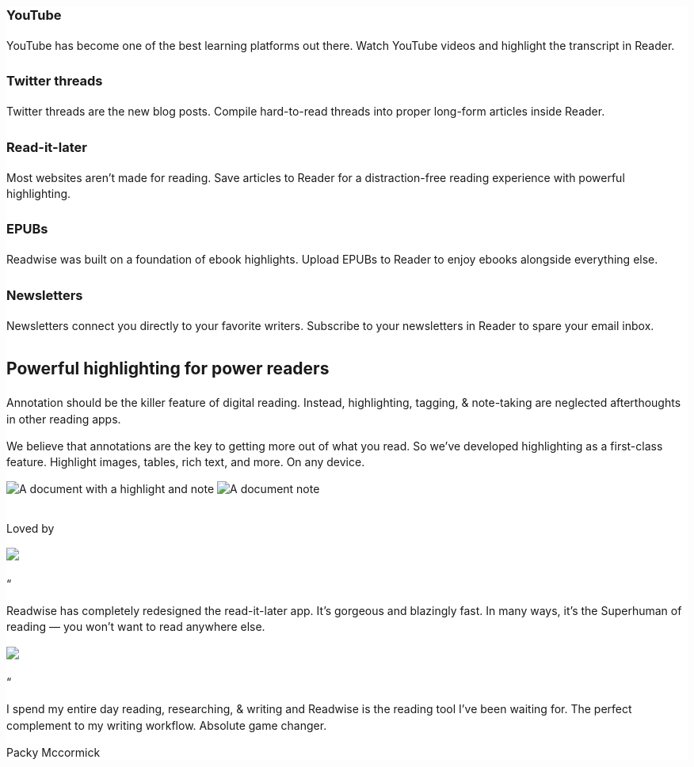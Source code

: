 ### YouTube

YouTube has become one of the best learning platforms out there. Watch YouTube videos and highlight the transcript in Reader.

### Twitter threads

Twitter threads are the new blog posts. Compile hard-to-read threads into proper long-form articles inside Reader.

### Read-it-later

Most websites aren’t made for reading. Save articles to Reader for a distraction-free reading experience with powerful highlighting.

### EPUBs

Readwise was built on a foundation of ebook highlights. Upload EPUBs to Reader to enjoy ebooks alongside everything else.

### Newsletters

Newsletters connect you directly to your favorite writers. Subscribe to your newsletters in Reader to spare your email inbox.

## Powerful highlighting for power readers

Annotation should be the killer feature of digital reading. Instead, highlighting, tagging, & note-taking are neglected afterthoughts in other reading apps.

We believe that annotations are the key to getting more out of what you read. So we’ve developed highlighting as a first-class feature. Highlight images, tables, rich text, and more. On any device.

![A document with a highlight and note][fig3] ![A document note][fig4]

## 

Loved by 

![][fig5]

“

Readwise has completely redesigned the read-it-later app. It’s gorgeous and blazingly fast. In many ways, it’s the Superhuman of reading — you won’t want to read anywhere else.

![][fig6]

“

I spend my entire day reading, researching, & writing and Readwise is the reading tool I’ve been waiting for. The perfect complement to my writing workflow. Absolute game changer.

Packy Mccormick


[fig1]: https://readwise-assets.s3.amazonaws.com/static/images/reader/Hero-Screen@1x.28812c784de6.webp
[fig2]: https://readwise-assets.s3.amazonaws.com/static/images/reader/Hero-Phone@1x.779b9bb131c8.webp
[fig3]: https://readwise-assets.s3.amazonaws.com/static/images/reader/Highlight-Alpha-No-Note@1x.28c2c4cc2706.webp
[fig4]: https://readwise-assets.s3.amazonaws.com/static/images/reader/Note@1x.5a367d96fcba.webp
[fig5]: https://readwise-assets.s3.amazonaws.com/static/images/reader/rahul.772063c3147a.webp
[fig6]: https://readwise-assets.s3.amazonaws.com/static/images/reader/packy.ebf11564c1ed.webp
[fig7]: https://readwise-assets.s3.amazonaws.com/static/images/reader/peter.0f824e30985e.webp
[fig8]: https://readwise-assets.s3.amazonaws.com/static/images/reader/fitz.1fcf13cdf9e9.webp
[fig9]: https://readwise-assets.s3.amazonaws.com/static/images/reader/eliska.cefb08ea730a.webp
[fig10]: https://readwise-assets.s3.amazonaws.com/static/images/reader/akiff.44db78067295.webp
[fig11]: https://readwise-assets.s3.amazonaws.com/static/images/reader/Ghost.67ff0a62aec1.svg
[fig12]: https://readwise-assets.s3.amazonaws.com/static/images/reader/Glasses.6a5729fb0c56.svg
[fig13]: https://readwise-assets.s3.amazonaws.com/static/images/reader/Search@1x.247e69d4e357.webp
[fig14]: https://readwise-assets.s3.amazonaws.com/static/images/reader/Text-to-Speech@1x.e922eece4e1a.webp
[fig15]: https://readwise-assets.s3.amazonaws.com/static/images/reader/Flexible-Screen@1x.1988564fcb5c.webp
[fig16]: https://readwise-assets.s3.amazonaws.com/static/images/reader/Flexible-phone@1x.c32639318ff9.webp
[fig17]: https://readwise-assets.s3.amazonaws.com/static/images/reader/Anywhere-Screen@1x.b29949e88a81.webp
[fig18]: https://readwise-assets.s3.amazonaws.com/static/images/reader/Anywhere-phone@1x.0f2863c7dee5.webp
[fig19]: https://readwise-assets.s3.amazonaws.com/static/images/reader/Anywhere-iPad@1x.58f67690fbbb.webp
[fig20]: https://readwise-assets.s3.amazonaws.com/static/images/reader/ramses.e85284935033.webp
[fig21]: https://readwise-assets.s3.amazonaws.com/static/images/reader/eric.fc5ecc0af9f7.webp
[fig22]: https://readwise-assets.s3.amazonaws.com/static/images/reader/nicole.1c5aade62911.webp
[fig23]: https://readwise-assets.s3.amazonaws.com/static/images/reader/tom.ec449b71d5e6.webp
[fig24]: https://readwise-assets.s3.amazonaws.com/static/images/reader/edwin.012b73da72c3.webp
[fig25]: https://readwise-assets.s3.amazonaws.com/static/images/reader/trevor.4497afc856ee.webp
[fig26]: https://readwise-assets.s3.amazonaws.com/static/images/reader/Overload-Screen@1x.9fcf13536fe5.webp
[fig27]: https://readwise-assets.s3.amazonaws.com/static/images/reader/icons/Reader-Icon@1x.9348d5930d95.webp